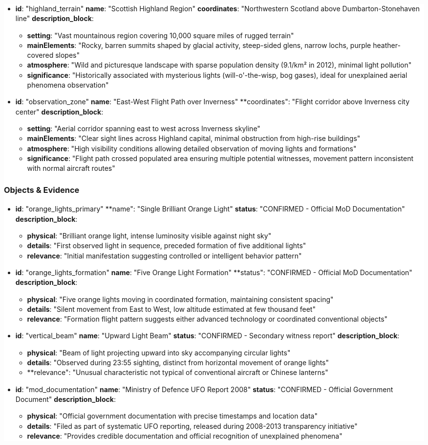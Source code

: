 - **id**: "highland_terrain"
  **name**: "Scottish Highland Region"
  **coordinates**: "Northwestern Scotland above Dumbarton-Stonehaven line"
  **description_block**:
    - **setting**: "Vast mountainous region covering 10,000 square miles of rugged terrain"
    - **mainElements**: "Rocky, barren summits shaped by glacial activity, steep-sided glens, narrow lochs, purple heather-covered slopes"
    - **atmosphere**: "Wild and picturesque landscape with sparse population density (9.1/km² in 2012), minimal light pollution"
    - **significance**: "Historically associated with mysterious lights (will-o'-the-wisp, bog gases), ideal for unexplained aerial phenomena observation"

- **id**: "observation_zone"
  **name**: "East-West Flight Path over Inverness"
  **coordinates": "Flight corridor above Inverness city center"
  **description_block**:
    - **setting**: "Aerial corridor spanning east to west across Inverness skyline"
    - **mainElements**: "Clear sight lines across Highland capital, minimal obstruction from high-rise buildings"
    - **atmosphere**: "High visibility conditions allowing detailed observation of moving lights and formations"
    - **significance**: "Flight path crossed populated area ensuring multiple potential witnesses, movement pattern inconsistent with normal aircraft routes"

### Objects & Evidence

- **id**: "orange_lights_primary"
  **name": "Single Brilliant Orange Light"
  **status**: "CONFIRMED - Official MoD Documentation"
  **description_block**:
    - **physical**: "Brilliant orange light, intense luminosity visible against night sky"
    - **details**: "First observed light in sequence, preceded formation of five additional lights"
    - **relevance**: "Initial manifestation suggesting controlled or intelligent behavior pattern"

- **id**: "orange_lights_formation"
  **name**: "Five Orange Light Formation"
  **status": "CONFIRMED - Official MoD Documentation"
  **description_block**:
    - **physical**: "Five orange lights moving in coordinated formation, maintaining consistent spacing"
    - **details**: "Silent movement from East to West, low altitude estimated at few thousand feet"
    - **relevance**: "Formation flight pattern suggests either advanced technology or coordinated conventional objects"

- **id**: "vertical_beam"
  **name**: "Upward Light Beam"
  **status**: "CONFIRMED - Secondary witness report"
  **description_block**:
    - **physical**: "Beam of light projecting upward into sky accompanying circular lights"
    - **details**: "Observed during 23:55 sighting, distinct from horizontal movement of orange lights"
    - **relevance": "Unusual characteristic not typical of conventional aircraft or Chinese lanterns"

- **id**: "mod_documentation"
  **name**: "Ministry of Defence UFO Report 2008"
  **status**: "CONFIRMED - Official Government Document"
  **description_block**:
    - **physical**: "Official government documentation with precise timestamps and location data"
    - **details**: "Filed as part of systematic UFO reporting, released during 2008-2013 transparency initiative"
    - **relevance**: "Provides credible documentation and official recognition of unexplained phenomena"
